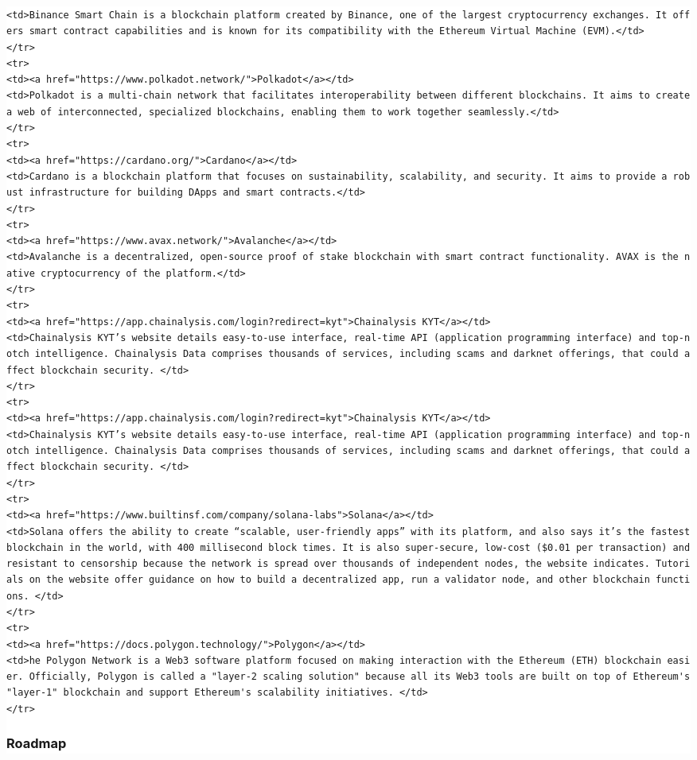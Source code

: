     <td>Binance Smart Chain is a blockchain platform created by Binance, one of the largest cryptocurrency exchanges. It offers smart contract capabilities and is known for its compatibility with the Ethereum Virtual Machine (EVM).</td>
    </tr>
    <tr>
    <td><a href="https://www.polkadot.network/">Polkadot</a></td>
    <td>Polkadot is a multi-chain network that facilitates interoperability between different blockchains. It aims to create a web of interconnected, specialized blockchains, enabling them to work together seamlessly.</td>
    </tr>
    <tr>
    <td><a href="https://cardano.org/">Cardano</a></td>
    <td>Cardano is a blockchain platform that focuses on sustainability, scalability, and security. It aims to provide a robust infrastructure for building DApps and smart contracts.</td>
    </tr>
    <tr>
    <td><a href="https://www.avax.network/">Avalanche</a></td>
    <td>Avalanche is a decentralized, open-source proof of stake blockchain with smart contract functionality. AVAX is the native cryptocurrency of the platform.</td>
    </tr>
    <tr>
    <td><a href="https://app.chainalysis.com/login?redirect=kyt">Chainalysis KYT</a></td>
    <td>Chainalysis KYT’s website details easy-to-use interface, real-time API (application programming interface) and top-notch intelligence. Chainalysis Data comprises thousands of services, including scams and darknet offerings, that could affect blockchain security. </td>
    </tr>
    <tr>
    <td><a href="https://app.chainalysis.com/login?redirect=kyt">Chainalysis KYT</a></td>
    <td>Chainalysis KYT’s website details easy-to-use interface, real-time API (application programming interface) and top-notch intelligence. Chainalysis Data comprises thousands of services, including scams and darknet offerings, that could affect blockchain security. </td>
    </tr>
    <tr>
    <td><a href="https://www.builtinsf.com/company/solana-labs">Solana</a></td>
    <td>Solana offers the ability to create “scalable, user-friendly apps” with its platform, and also says it’s the fastest blockchain in the world, with 400 millisecond block times. It is also super-secure, low-cost ($0.01 per transaction) and resistant to censorship because the network is spread over thousands of independent nodes, the website indicates. Tutorials on the website offer guidance on how to build a decentralized app, run a validator node, and other blockchain functions. </td>
    </tr>
    <tr>
    <td><a href="https://docs.polygon.technology/">Polygon</a></td>
    <td>he Polygon Network is a Web3 software platform focused on making interaction with the Ethereum (ETH) blockchain easier. Officially, Polygon is called a "layer-2 scaling solution" because all its Web3 tools are built on top of Ethereum's "layer-1" blockchain and support Ethereum's scalability initiatives. </td>
    </tr>
</table>

### Roadmap
